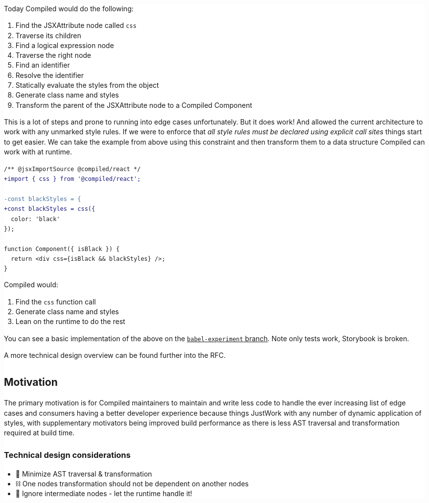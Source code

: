 Today Compiled would do the following:

1. Find the JSXAttribute node called `css`
2. Traverse its children
3. Find a logical expression node
4. Traverse the right node
5. Find an identifier
6. Resolve the identifier
7. Statically evaluate the styles from the object
8. Generate class name and styles
9. Transform the parent of the JSXAttribute node to a Compiled Component

This is a lot of steps and prone to running into edge cases unfortunately. But it does work! And allowed the current architecture to work with any unmarked style rules. If we were to enforce that _all style rules must be declared using explicit call sites_ things start to get easier. We can take the example from above using this constraint and then transform them to a data structure Compiled can work with at runtime.

```diff
/** @jsxImportSource @compiled/react */
+import { css } from '@compiled/react';

-const blackStyles = {
+const blackStyles = css({
  color: 'black'
});

function Component({ isBlack }) {
  return <div css={isBlack && blackStyles} />;
}
```

Compiled would:

1. Find the `css` function call
2. Generate class name and styles
3. Lean on the runtime to do the rest

You can see a basic implementation of the above on the [`babel-experiment` branch](https://github.com/atlassian-labs/compiled/compare/babel-experiment?expand=1#diff-7c3b8f72b34155cdf17c42f282ed0cecec4fd2863ba71912213f8932159cd01bR17). Note only tests work, Storybook is broken.

A more technical design overview can be found further into the RFC.

## Motivation

The primary motivation is for Compiled maintainers to maintain and write less code to handle the ever increasing list of edge cases and consumers having a better developer experience because things JustWork with any number of dynamic application of styles, with supplementary motivators being improved build performance as there is less AST traversal and transformation required at build time.

### Technical design considerations

- 🤏 Minimize AST traversal & transformation
- ⛓️ One nodes transformation should not be dependent on another nodes
- 🥇 Ignore intermediate nodes - let the runtime handle it!
